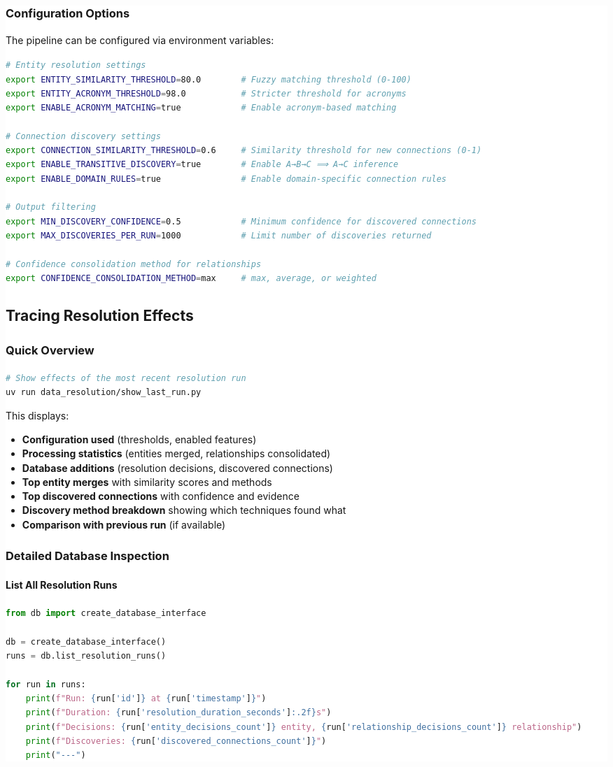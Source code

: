 ### Configuration Options
The pipeline can be configured via environment variables:

```bash
# Entity resolution settings
export ENTITY_SIMILARITY_THRESHOLD=80.0        # Fuzzy matching threshold (0-100)
export ENTITY_ACRONYM_THRESHOLD=98.0           # Stricter threshold for acronyms
export ENABLE_ACRONYM_MATCHING=true            # Enable acronym-based matching

# Connection discovery settings  
export CONNECTION_SIMILARITY_THRESHOLD=0.6     # Similarity threshold for new connections (0-1)
export ENABLE_TRANSITIVE_DISCOVERY=true        # Enable A→B→C ⟹ A→C inference
export ENABLE_DOMAIN_RULES=true                # Enable domain-specific connection rules

# Output filtering
export MIN_DISCOVERY_CONFIDENCE=0.5            # Minimum confidence for discovered connections
export MAX_DISCOVERIES_PER_RUN=1000            # Limit number of discoveries returned

# Confidence consolidation method for relationships
export CONFIDENCE_CONSOLIDATION_METHOD=max     # max, average, or weighted
```

## Tracing Resolution Effects

### Quick Overview
```bash
# Show effects of the most recent resolution run
uv run data_resolution/show_last_run.py
```

This displays:
- **Configuration used** (thresholds, enabled features)
- **Processing statistics** (entities merged, relationships consolidated)
- **Database additions** (resolution decisions, discovered connections)
- **Top entity merges** with similarity scores and methods
- **Top discovered connections** with confidence and evidence
- **Discovery method breakdown** showing which techniques found what
- **Comparison with previous run** (if available)

### Detailed Database Inspection

#### List All Resolution Runs
```python
from db import create_database_interface

db = create_database_interface()
runs = db.list_resolution_runs()

for run in runs:
    print(f"Run: {run['id']} at {run['timestamp']}")
    print(f"Duration: {run['resolution_duration_seconds']:.2f}s")
    print(f"Decisions: {run['entity_decisions_count']} entity, {run['relationship_decisions_count']} relationship")
    print(f"Discoveries: {run['discovered_connections_count']}")
    print("---")
```
